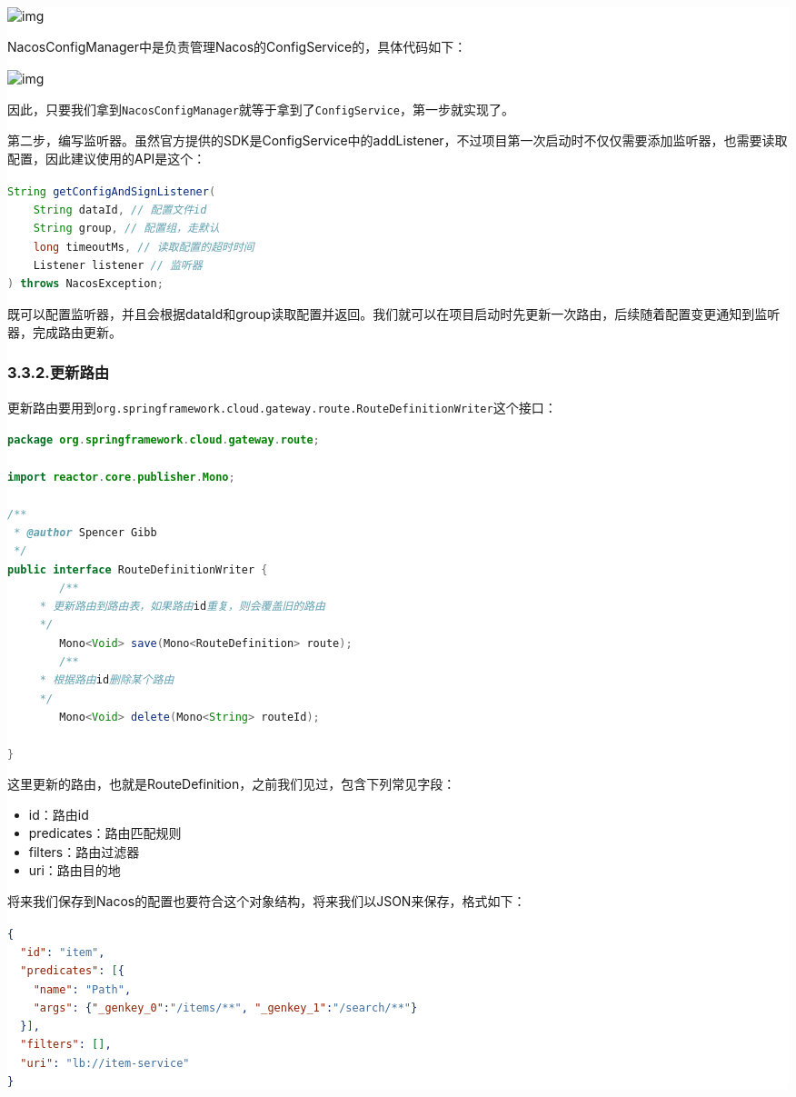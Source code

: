 ![img](https://b11et3un53m.feishu.cn/space/api/box/stream/download/asynccode/?code=ZGI5ZWMyNjBlNzllZjMzYjFkNTRjYzY0ZGNhOGY4MWRfVkFweE45NDhTNXl6Vk1JNU5NN01wem5BSmR5dEdNdjBfVG9rZW46SU5FSWJGWDlXb3pNcnl4MExqdmN4bVYxbnFlXzE3Mjc4NjE1Nzg6MTcyNzg2NTE3OF9WNA)

NacosConfigManager中是负责管理Nacos的ConfigService的，具体代码如下：

![img](https://b11et3un53m.feishu.cn/space/api/box/stream/download/asynccode/?code=ZTUyNmU3ZTVjNDU4ZGJiYTU2MDc1MTgyY2RlM2NjYzBfQkU3VE1pZHpuUENBaWROSUpKeUl1bFNCeERIb0VvQlhfVG9rZW46Sm1xYmJBUG9Ib054ZUF4ZUtpa2NqbjFNbkloXzE3Mjc4NjE1Nzg6MTcyNzg2NTE3OF9WNA)

因此，只要我们拿到`NacosConfigManager`就等于拿到了`ConfigService`，第一步就实现了。

第二步，编写监听器。虽然官方提供的SDK是ConfigService中的addListener，不过项目第一次启动时不仅仅需要添加监听器，也需要读取配置，因此建议使用的API是这个：

```Java
String getConfigAndSignListener(
    String dataId, // 配置文件id
    String group, // 配置组，走默认
    long timeoutMs, // 读取配置的超时时间
    Listener listener // 监听器
) throws NacosException;
```

既可以配置监听器，并且会根据dataId和group读取配置并返回。我们就可以在项目启动时先更新一次路由，后续随着配置变更通知到监听器，完成路由更新。

### 3.3.2.更新路由

更新路由要用到`org.springframework.cloud.gateway.route.RouteDefinitionWriter`这个接口：

```Java
package org.springframework.cloud.gateway.route;

import reactor.core.publisher.Mono;

/**
 * @author Spencer Gibb
 */
public interface RouteDefinitionWriter {
        /**
     * 更新路由到路由表，如果路由id重复，则会覆盖旧的路由
     */
        Mono<Void> save(Mono<RouteDefinition> route);
        /**
     * 根据路由id删除某个路由
     */
        Mono<Void> delete(Mono<String> routeId);

}
```

这里更新的路由，也就是RouteDefinition，之前我们见过，包含下列常见字段：

- id：路由id
- predicates：路由匹配规则
- filters：路由过滤器
- uri：路由目的地

将来我们保存到Nacos的配置也要符合这个对象结构，将来我们以JSON来保存，格式如下：

```JSON
{
  "id": "item",
  "predicates": [{
    "name": "Path",
    "args": {"_genkey_0":"/items/**", "_genkey_1":"/search/**"}
  }],
  "filters": [],
  "uri": "lb://item-service"
}
```
